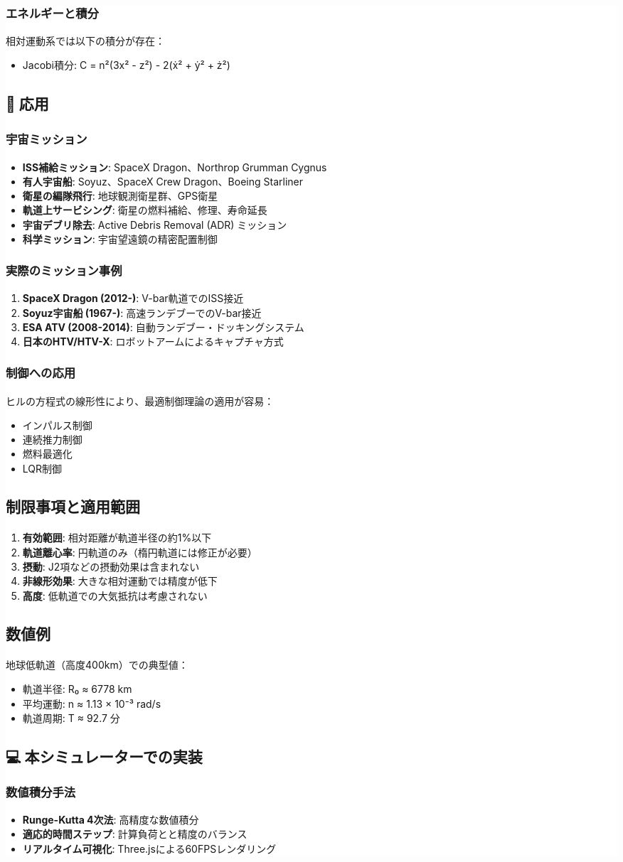 ### エネルギーと積分

相対運動系では以下の積分が存在：
- Jacobi積分: C = n²(3x² - z²) - 2(ẋ² + ẏ² + ż²)

## 🚀 応用

### 宇宙ミッション
- **ISS補給ミッション**: SpaceX Dragon、Northrop Grumman Cygnus
- **有人宇宙船**: Soyuz、SpaceX Crew Dragon、Boeing Starliner
- **衛星の編隊飛行**: 地球観測衛星群、GPS衛星
- **軌道上サービシング**: 衛星の燃料補給、修理、寿命延長
- **宇宙デブリ除去**: Active Debris Removal (ADR) ミッション
- **科学ミッション**: 宇宙望遠鏡の精密配置制御

### 実際のミッション事例
1. **SpaceX Dragon (2012-)**: V-bar軌道でのISS接近
2. **Soyuz宇宙船 (1967-)**: 高速ランデブーでのV-bar接近
3. **ESA ATV (2008-2014)**: 自動ランデブー・ドッキングシステム
4. **日本のHTV/HTV-X**: ロボットアームによるキャプチャ方式

### 制御への応用
ヒルの方程式の線形性により、最適制御理論の適用が容易：
- インパルス制御
- 連続推力制御
- 燃料最適化
- LQR制御

## 制限事項と適用範囲

1. **有効範囲**: 相対距離が軌道半径の約1%以下
2. **軌道離心率**: 円軌道のみ（楕円軌道には修正が必要）
3. **摂動**: J2項などの摂動効果は含まれない
4. **非線形効果**: 大きな相対運動では精度が低下
5. **高度**: 低軌道での大気抵抗は考慮されない

## 数値例

地球低軌道（高度400km）での典型値：
- 軌道半径: R₀ ≈ 6778 km
- 平均運動: n ≈ 1.13 × 10⁻³ rad/s
- 軌道周期: T ≈ 92.7 分

## 💻 本シミュレーターでの実装

### 数値積分手法
- **Runge-Kutta 4次法**: 高精度な数値積分
- **適応的時間ステップ**: 計算負荷とと精度のバランス
- **リアルタイム可視化**: Three.jsによる60FPSレンダリング
